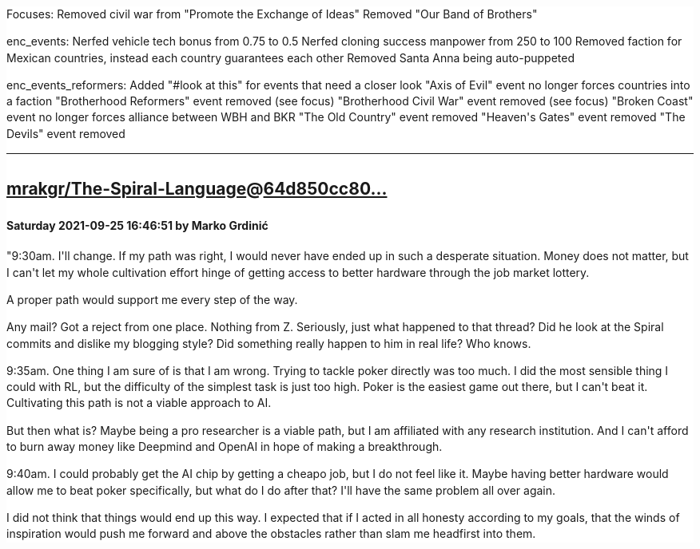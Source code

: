 Focuses:
Removed civil war from "Promote the Exchange of Ideas"
Removed "Our Band of Brothers"

enc_events:
Nerfed vehicle tech bonus from 0.75 to 0.5
Nerfed cloning success manpower from 250 to 100
Removed faction for Mexican countries, instead each country guarantees each other
Removed Santa Anna being auto-puppeted

enc_events_reformers:
Added "#look at this" for events that need a closer look
"Axis of Evil" event no longer forces countries into a faction
"Brotherhood Reformers" event removed (see focus)
"Brotherhood Civil War" event removed (see focus)
"Broken Coast" event no longer forces alliance between WBH and BKR
"The Old Country" event removed
"Heaven's Gates" event removed
"The Devils" event removed

---
## [mrakgr/The-Spiral-Language](https://github.com/mrakgr/The-Spiral-Language)@[64d850cc80...](https://github.com/mrakgr/The-Spiral-Language/commit/64d850cc80dea3804b36b604d9e755665bcabb02)
#### Saturday 2021-09-25 16:46:51 by Marko Grdinić

"9:30am. I'll change. If my path was right, I would never have ended up in such a desperate situation. Money does not matter, but I can't let my whole cultivation effort hinge of getting access to better hardware through the job market lottery.

A proper path would support me every step of the way.

Any mail? Got a reject from one place. Nothing from Z. Seriously, just what happened to that thread? Did he look at the Spiral commits and dislike my blogging style? Did something really happen to him in real life? Who knows.

9:35am. One thing I am sure of is that I am wrong. Trying to tackle poker directly was too much. I did the most sensible thing I could with RL, but the difficulty of the simplest task is just too high. Poker is the easiest game out there, but I can't beat it. Cultivating this path is not a viable approach to AI.

But then what is? Maybe being a pro researcher is a viable path, but I am affiliated with any research institution. And I can't afford to burn away money like Deepmind and OpenAI in hope of making a breakthrough.

9:40am. I could probably get the AI chip by getting a cheapo job, but I do not feel like it. Maybe having better hardware would allow me to beat poker specifically, but what do I do after that? I'll have the same problem all over again.

I did not think that things would end up this way. I expected that if I acted in all honesty according to my goals, that the winds of inspiration would push me forward and above the obstacles rather than slam me headfirst into them.
